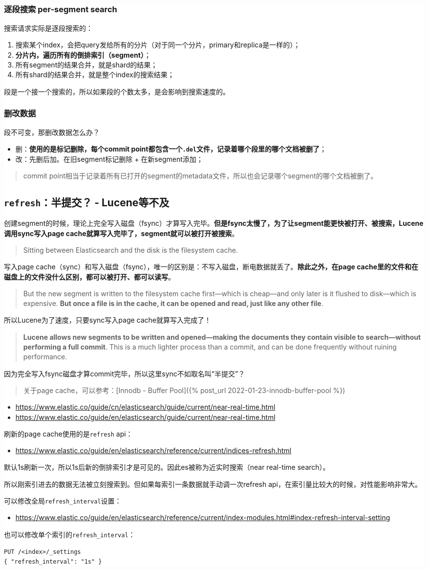 ### 逐段搜索 per-segment search
搜索请求实际是逐段搜索的：
1. 搜索某个index，会把query发给所有的分片（对于同一个分片，primary和replica是一样的）；
2. **分片内，遍历所有的倒排索引（segment）**；
3. 所有segment的结果合并，就是shard的结果；
4. 所有shard的结果合并，就是整个index的搜索结果；

段是一个接一个搜索的，所以如果段的个数太多，是会影响到搜索速度的。

### 删改数据
段不可变，那删改数据怎么办？
- 删：**使用的是标记删除，每个commit point都包含一个`.del`文件，记录着哪个段里的哪个文档被删了**；
- 改：先删后加。在旧segment标记删除 + 在新segment添加；

> commit point相当于记录着所有已打开的segment的metadata文件，所以也会记录哪个segment的哪个文档被删了。

## `refresh`：半提交？ - Lucene等不及
创建segment的时候，理论上完全写入磁盘（fsync）才算写入完毕。**但是fsync太慢了，为了让segment能更快被打开、被搜索，Lucene调用sync写入page cache就算写入完毕了，segment就可以被打开被搜索**。

> Sitting between Elasticsearch and the disk is the filesystem cache.

写入page cache（sync）和写入磁盘（fsync），唯一的区别是：不写入磁盘，断电数据就丢了。**除此之外，在page cache里的文件和在磁盘上的文件没什么区别，都可以被打开、都可以读写**。

> But the new segment is written to the filesystem cache first—​which is cheap—​and only later is it flushed to disk—​which is expensive. **But once a file is in the cache, it can be opened and read, just like any other file**.

所以Lucene为了速度，只要sync写入page cache就算写入完成了！

> **Lucene allows new segments to be written and opened—​making the documents they contain visible to search—​without performing a full commit**. This is a much lighter process than a commit, and can be done frequently without ruining performance.

因为完全写入fsync磁盘才算commit完毕，所以这里sync不如取名叫“半提交”？

> 关于page cache，可以参考：[Innodb - Buffer Pool]({% post_url 2022-01-23-innodb-buffer-pool %})

- https://www.elastic.co/guide/cn/elasticsearch/guide/current/near-real-time.html
- https://www.elastic.co/guide/en/elasticsearch/guide/current/near-real-time.html

刷新的page cache使用的是`refresh` api：
- https://www.elastic.co/guide/en/elasticsearch/reference/current/indices-refresh.html

默认1s刷新一次，所以1s后新的倒排索引才是可见的。因此es被称为近实时搜索（near real-time search）。

所以刚索引进去的数据无法被立刻搜索到。但如果每索引一条数据就手动调一次refresh api，在索引量比较大的时候，对性能影响非常大。

可以修改全局`refresh_interval`设置：
- https://www.elastic.co/guide/en/elasticsearch/reference/current/index-modules.html#index-refresh-interval-setting

也可以修改单个索引的`refresh_interval`：
```
PUT /<index>/_settings
{ "refresh_interval": "1s" }
```
